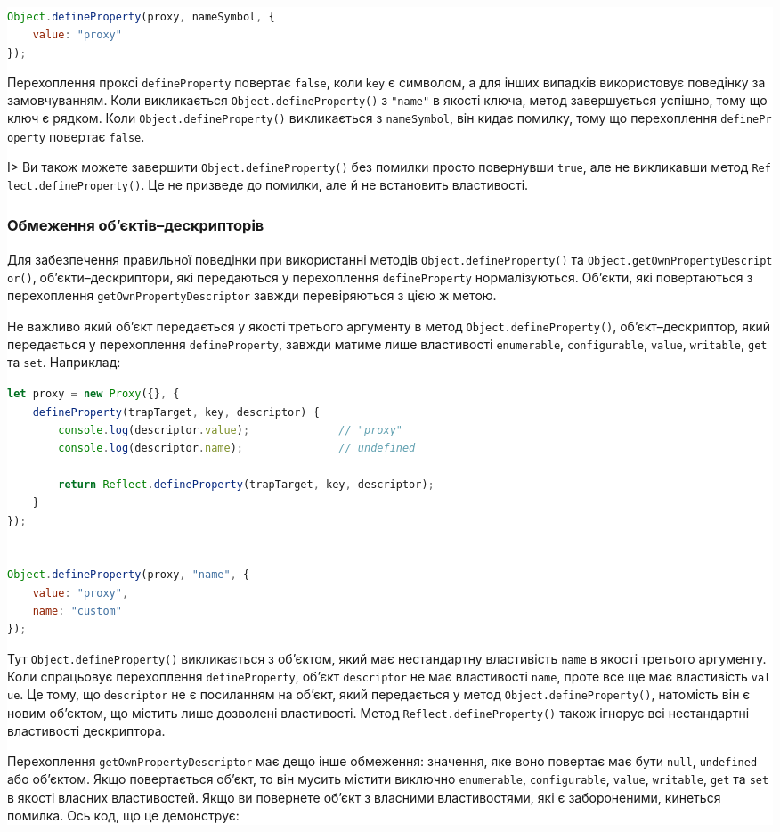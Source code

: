 ```js
Object.defineProperty(proxy, nameSymbol, {
    value: "proxy"
});
```

Перехоплення проксі `defineProperty` повертає `false`, коли `key` є символом, а для інших випадків використовує поведінку за замовчуванням. Коли викликається `Object.defineProperty()` з `"name"` в якості ключа, метод завершується успішно, тому що ключ є рядком. Коли `Object.defineProperty()` викликається з `nameSymbol`, він кидає помилку, тому що перехоплення `defineProperty` повертає `false`.

I> Ви також можете завершити `Object.defineProperty()` без помилки просто повернувши `true`, але не викликавши метод `Reflect.defineProperty()`. Це не призведе до помилки, але й не встановить властивості.

### Обмеження об’єктів–дескрипторів

Для забезпечення правильної поведінки при використанні методів `Object.defineProperty()` та `Object.getOwnPropertyDescriptor()`, об’єкти–дескриптори, які передаються у перехоплення `defineProperty` нормалізуються. Об’єкти, які повертаються з перехоплення `getOwnPropertyDescriptor` завжди перевіряються з цією ж метою.

Не важливо який об’єкт передається у якості третього аргументу в метод `Object.defineProperty()`, об’єкт–дескриптор, який передається у перехоплення `defineProperty`, завжди матиме лише властивості `enumerable`, `configurable`, `value`, `writable`, `get` та `set`. Наприклад:

```js
let proxy = new Proxy({}, {
    defineProperty(trapTarget, key, descriptor) {
        console.log(descriptor.value);              // "proxy"
        console.log(descriptor.name);               // undefined

        return Reflect.defineProperty(trapTarget, key, descriptor);
    }
});


Object.defineProperty(proxy, "name", {
    value: "proxy",
    name: "custom"
});
```

Тут `Object.defineProperty()` викликається з об’єктом, який має нестандартну властивість `name` в якості третього аргументу. Коли спрацьовує перехоплення `defineProperty`, об’єкт `descriptor` не має властивості `name`, проте все ще має властивість `value`. Це тому, що `descriptor` не є посиланням на об’єкт, який передається у метод `Object.defineProperty()`, натомість він є новим об’єктом, що містить лише дозволені властивості. Метод `Reflect.defineProperty()` також ігнорує всі нестандартні властивості дескриптора.

Перехоплення `getOwnPropertyDescriptor` має дещо інше обмеження: значення, яке воно повертає має бути `null`, `undefined` або об’єктом. Якщо повертається об’єкт, то він мусить містити виключно `enumerable`, `configurable`, `value`, `writable`, `get` та `set` в якості власних властивостей. Якщо ви повернете об’єкт з власними властивостями, які є забороненими, кинеться помилка. Ось код, що це демонструє:

